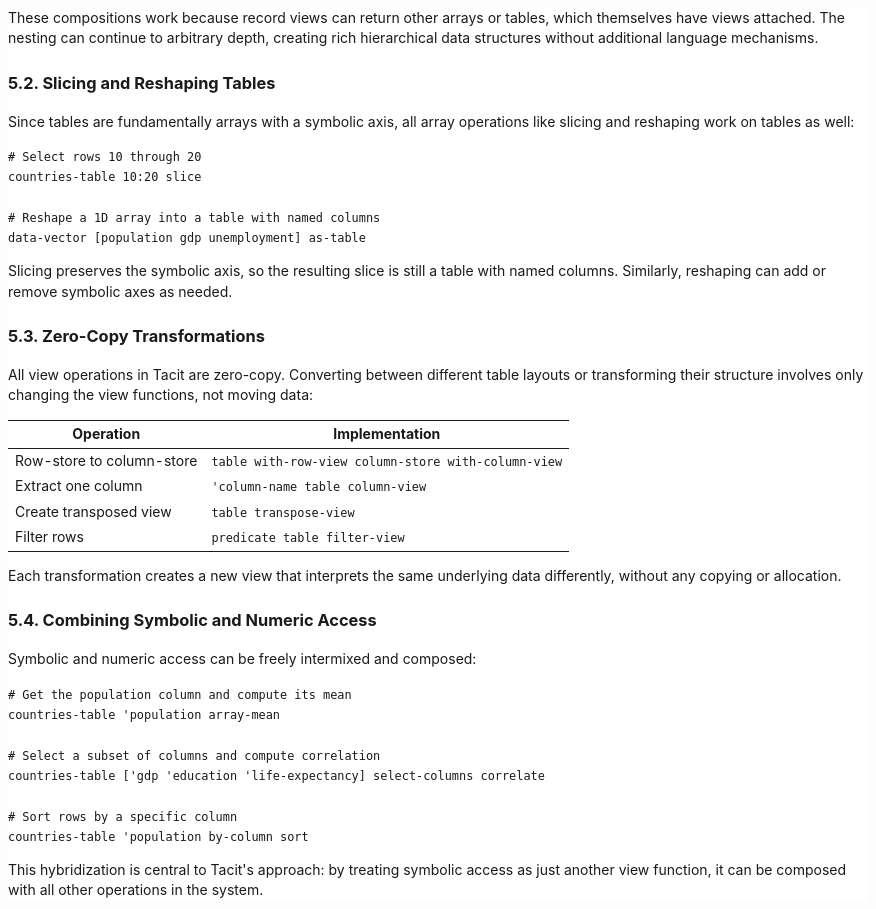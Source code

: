 These compositions work because record views can return other arrays or tables, which themselves have views attached. The nesting can continue to arbitrary depth, creating rich hierarchical data structures without additional language mechanisms.

### 5.2. Slicing and Reshaping Tables

Since tables are fundamentally arrays with a symbolic axis, all array operations like slicing and reshaping work on tables as well:

```
# Select rows 10 through 20
countries-table 10:20 slice

# Reshape a 1D array into a table with named columns
data-vector [population gdp unemployment] as-table
```

Slicing preserves the symbolic axis, so the resulting slice is still a table with named columns. Similarly, reshaping can add or remove symbolic axes as needed.

### 5.3. Zero-Copy Transformations

All view operations in Tacit are zero-copy. Converting between different table layouts or transforming their structure involves only changing the view functions, not moving data:

| Operation | Implementation |
| --------- | -------------- |
| Row-store to column-store | `table with-row-view column-store with-column-view` |
| Extract one column | `'column-name table column-view` |
| Create transposed view | `table transpose-view` |
| Filter rows | `predicate table filter-view` |

Each transformation creates a new view that interprets the same underlying data differently, without any copying or allocation.

### 5.4. Combining Symbolic and Numeric Access

Symbolic and numeric access can be freely intermixed and composed:

```
# Get the population column and compute its mean
countries-table 'population array-mean

# Select a subset of columns and compute correlation
countries-table ['gdp 'education 'life-expectancy] select-columns correlate

# Sort rows by a specific column
countries-table 'population by-column sort
```

This hybridization is central to Tacit's approach: by treating symbolic access as just another view function, it can be composed with all other operations in the system.
